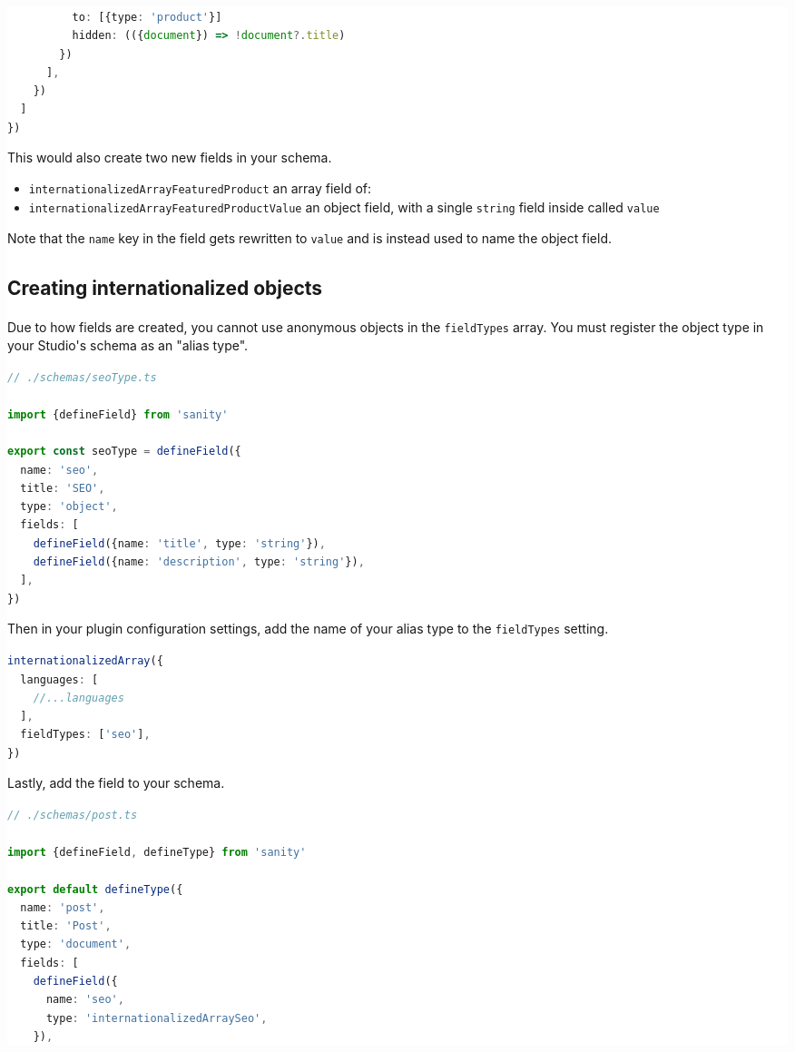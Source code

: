 ```ts
          to: [{type: 'product'}]
          hidden: (({document}) => !document?.title)
        })
      ],
    })
  ]
})
```

This would also create two new fields in your schema.

- `internationalizedArrayFeaturedProduct` an array field of:
- `internationalizedArrayFeaturedProductValue` an object field, with a single `string` field inside called `value`

Note that the `name` key in the field gets rewritten to `value` and is instead used to name the object field.

## Creating internationalized objects

Due to how fields are created, you cannot use anonymous objects in the `fieldTypes` array. You must register the object type in your Studio's schema as an "alias type".

```ts
// ./schemas/seoType.ts

import {defineField} from 'sanity'

export const seoType = defineField({
  name: 'seo',
  title: 'SEO',
  type: 'object',
  fields: [
    defineField({name: 'title', type: 'string'}),
    defineField({name: 'description', type: 'string'}),
  ],
})
```

Then in your plugin configuration settings, add the name of your alias type to the `fieldTypes` setting.

```ts
internationalizedArray({
  languages: [
    //...languages
  ],
  fieldTypes: ['seo'],
})
```

Lastly, add the field to your schema.

```ts
// ./schemas/post.ts

import {defineField, defineType} from 'sanity'

export default defineType({
  name: 'post',
  title: 'Post',
  type: 'document',
  fields: [
    defineField({
      name: 'seo',
      type: 'internationalizedArraySeo',
    }),
```